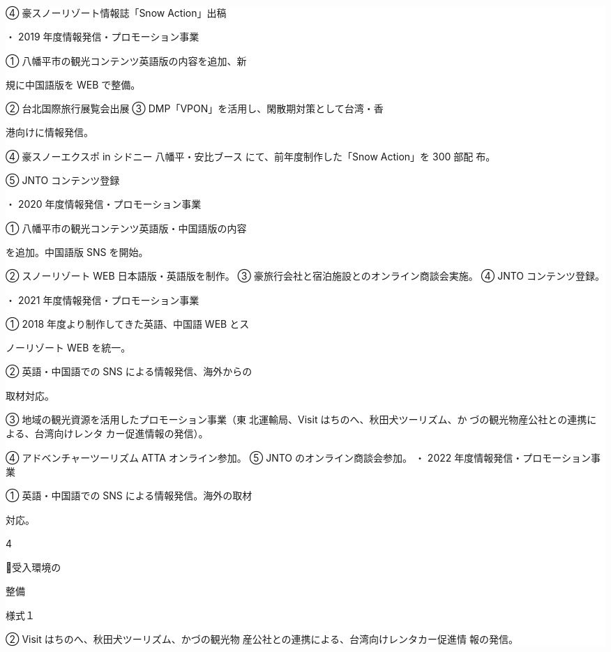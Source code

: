 ④  豪スノーリゾート情報誌「Snow Action」出稿

・  2019 年度情報発信・プロモーション事業

①  八幡平市の観光コンテンツ英語版の内容を追加、新

規に中国語版を WEB で整備。

②  台北国際旅行展覧会出展
③  DMP「VPON」を活用し、閑散期対策として台湾・香

港向けに情報発信。

④  豪スノーエクスポ in シドニー 八幡平・安比ブース
にて、前年度制作した「Snow Action」を 300 部配
布。

⑤  JNTO コンテンツ登録

・  2020 年度情報発信・プロモーション事業

①  八幡平市の観光コンテンツ英語版・中国語版の内容

を追加。中国語版 SNS を開始。

②  スノーリゾート WEB 日本語版・英語版を制作。
③  豪旅行会社と宿泊施設とのオンライン商談会実施。
④  JNTO コンテンツ登録。

・  2021 年度情報発信・プロモーション事業

①  2018 年度より制作してきた英語、中国語 WEB とス

ノーリゾート WEB を統一。

②  英語・中国語での SNS による情報発信、海外からの

取材対応。

③  地域の観光資源を活用したプロモーション事業（東
北運輸局、Visit はちのへ、秋田犬ツーリズム、か
づの観光物産公社との連携による、台湾向けレンタ
カー促進情報の発信）。

④  アドベンチャーツーリズム ATTA オンライン参加。
⑤  JNTO のオンライン商談会参加。
・  2022 年度情報発信・プロモーション事業

①  英語・中国語での SNS による情報発信。海外の取材

対応。

4

受入環境の

整備

様式１

②  Visit はちのへ、秋田犬ツーリズム、かづの観光物
産公社との連携による、台湾向けレンタカー促進情
報の発信。
